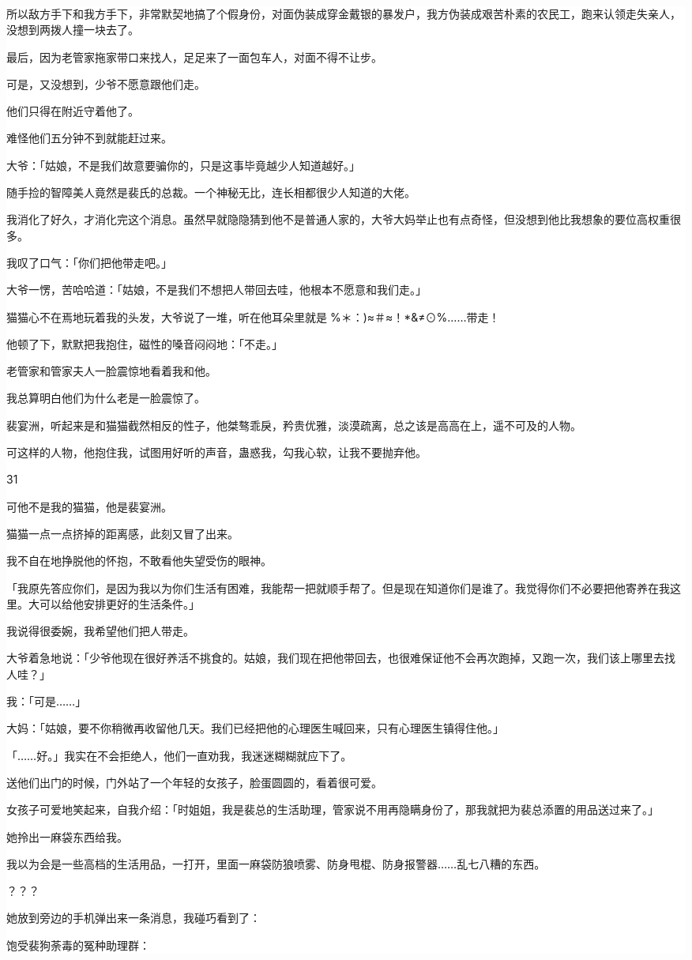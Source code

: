 所以敌方手下和我方手下，非常默契地搞了个假身份，对面伪装成穿金戴银的暴发户，我方伪装成艰苦朴素的农民工，跑来认领走失亲人，没想到两拨人撞一块去了。

最后，因为老管家拖家带口来找人，足足来了一面包车人，对面不得不让步。

可是，又没想到，少爷不愿意跟他们走。

他们只得在附近守着他了。

难怪他们五分钟不到就能赶过来。

大爷：「姑娘，不是我们故意要骗你的，只是这事毕竟越少人知道越好。」

随手捡的智障美人竟然是裴氏的总裁。一个神秘无比，连长相都很少人知道的大佬。

我消化了好久，才消化完这个消息。虽然早就隐隐猜到他不是普通人家的，大爷大妈举止也有点奇怪，但没想到他比我想象的要位高权重很多。

我叹了口气：「你们把他带走吧。」

大爷一愣，苦哈哈道：「姑娘，不是我们不想把人带回去哇，他根本不愿意和我们走。」

猫猫心不在焉地玩着我的头发，大爷说了一堆，听在他耳朵里就是 \%＊：\)≈＃≈！\*\&≠⊙\%……带走！

他顿了下，默默把我抱住，磁性的嗓音闷闷地：「不走。」

老管家和管家夫人一脸震惊地看着我和他。

我总算明白他们为什么老是一脸震惊了。

裴宴洲，听起来是和猫猫截然相反的性子，他桀骜乖戾，矜贵优雅，淡漠疏离，总之该是高高在上，遥不可及的人物。

可这样的人物，他抱住我，试图用好听的声音，蛊惑我，勾我心软，让我不要抛弃他。

31

可他不是我的猫猫，他是裴宴洲。

猫猫一点一点挤掉的距离感，此刻又冒了出来。

我不自在地挣脱他的怀抱，不敢看他失望受伤的眼神。

「我原先答应你们，是因为我以为你们生活有困难，我能帮一把就顺手帮了。但是现在知道你们是谁了。我觉得你们不必要把他寄养在我这里。大可以给他安排更好的生活条件。」

我说得很委婉，我希望他们把人带走。

大爷着急地说：「少爷他现在很好养活不挑食的。姑娘，我们现在把他带回去，也很难保证他不会再次跑掉，又跑一次，我们该上哪里去找人哇？」

我：「可是……」

大妈：「姑娘，要不你稍微再收留他几天。我们已经把他的心理医生喊回来，只有心理医生镇得住他。」

「……好。」我实在不会拒绝人，他们一直劝我，我迷迷糊糊就应下了。

送他们出门的时候，门外站了一个年轻的女孩子，脸蛋圆圆的，看着很可爱。

女孩子可爱地笑起来，自我介绍：「时姐姐，我是裴总的生活助理，管家说不用再隐瞒身份了，那我就把为裴总添置的用品送过来了。」

她拎出一麻袋东西给我。

我以为会是一些高档的生活用品，一打开，里面一麻袋防狼喷雾、防身甩棍、防身报警器……乱七八糟的东西。

？？？

她放到旁边的手机弹出来一条消息，我碰巧看到了：

饱受裴狗荼毒的冤种助理群：
